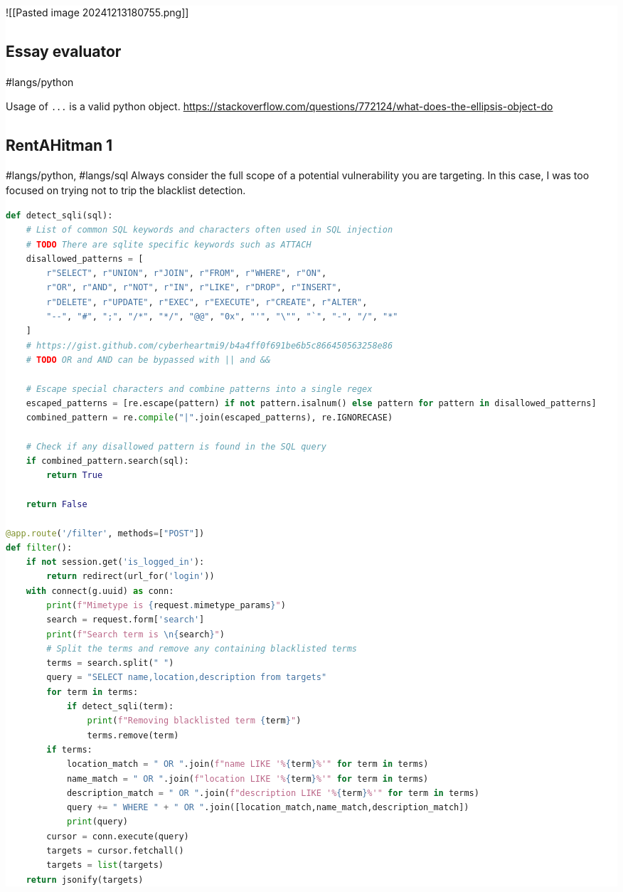 ![[Pasted image 20241213180755.png]]
## Essay evaluator
#langs/python 

Usage of `...` is a valid python object.
https://stackoverflow.com/questions/772124/what-does-the-ellipsis-object-do
## RentAHitman 1
#langs/python, #langs/sql 
Always consider the full scope of a potential vulnerability you are targeting. In this case, I was too focused on trying not to trip the blacklist detection.
```python
def detect_sqli(sql):  
    # List of common SQL keywords and characters often used in SQL injection  
    # TODO There are sqlite specific keywords such as ATTACH  
    disallowed_patterns = [  
        r"SELECT", r"UNION", r"JOIN", r"FROM", r"WHERE", r"ON",  
        r"OR", r"AND", r"NOT", r"IN", r"LIKE", r"DROP", r"INSERT",  
        r"DELETE", r"UPDATE", r"EXEC", r"EXECUTE", r"CREATE", r"ALTER",  
        "--", "#", ";", "/*", "*/", "@@", "0x", "'", "\"", "`", "-", "/", "*"  
    ]  
    # https://gist.github.com/cyberheartmi9/b4a4ff0f691be6b5c866450563258e86  
    # TODO OR and AND can be bypassed with || and &&  
  
    # Escape special characters and combine patterns into a single regex  
    escaped_patterns = [re.escape(pattern) if not pattern.isalnum() else pattern for pattern in disallowed_patterns]  
    combined_pattern = re.compile("|".join(escaped_patterns), re.IGNORECASE)  
  
    # Check if any disallowed pattern is found in the SQL query  
    if combined_pattern.search(sql):  
        return True  
  
    return False

@app.route('/filter', methods=["POST"])  
def filter():  
    if not session.get('is_logged_in'):  
        return redirect(url_for('login'))  
    with connect(g.uuid) as conn:  
        print(f"Mimetype is {request.mimetype_params}")  
        search = request.form['search']  
        print(f"Search term is \n{search}")  
        # Split the terms and remove any containing blacklisted terms  
        terms = search.split(" ")  
        query = "SELECT name,location,description from targets"  
        for term in terms:  
            if detect_sqli(term):  
                print(f"Removing blacklisted term {term}")  
                terms.remove(term)  
        if terms:  
            location_match = " OR ".join(f"name LIKE '%{term}%'" for term in terms)  
            name_match = " OR ".join(f"location LIKE '%{term}%'" for term in terms)  
            description_match = " OR ".join(f"description LIKE '%{term}%'" for term in terms)  
            query += " WHERE " + " OR ".join([location_match,name_match,description_match])  
            print(query)  
        cursor = conn.execute(query)  
        targets = cursor.fetchall()  
        targets = list(targets)  
    return jsonify(targets)
```